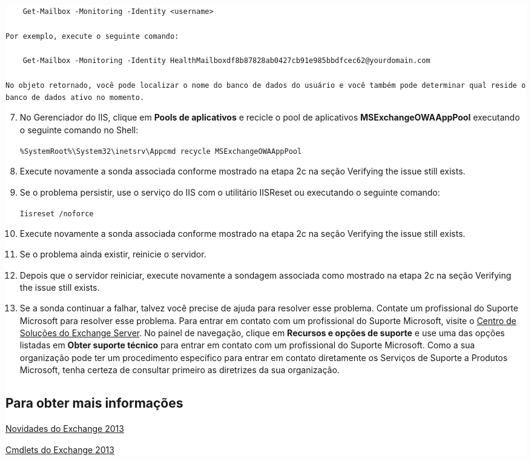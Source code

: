         Get-Mailbox -Monitoring -Identity <username>
    
    Por exemplo, execute o seguinte comando:
    
        Get-Mailbox -Monitoring -Identity HealthMailboxdf8b87828ab0427cb91e985bbdfcec62@yourdomain.com
    
    No objeto retornado, você pode localizar o nome do banco de dados do usuário e você também pode determinar qual reside o banco de dados ativo no momento.

7.  No Gerenciador do IIS, clique em **Pools de aplicativos** e recicle o pool de aplicativos **MSExchangeOWAAppPool** executando o seguinte comando no Shell:
    
        %SystemRoot%\System32\inetsrv\Appcmd recycle MSExchangeOWAAppPool

8.  Execute novamente a sonda associada conforme mostrado na etapa 2c na seção Verifying the issue still exists.

9.  Se o problema persistir, use o serviço do IIS com o utilitário IISReset ou executando o seguinte comando:
    
        Iisreset /noforce

10. Execute novamente a sonda associada conforme mostrado na etapa 2c na seção Verifying the issue still exists.

11. Se o problema ainda existir, reinicie o servidor.

12. Depois que o servidor reiniciar, execute novamente a sondagem associada como mostrado na etapa 2c na seção Verifying the issue still exists.

13. Se a sonda continuar a falhar, talvez você precise de ajuda para resolver esse problema. Contate um profissional do Suporte Microsoft para resolver esse problema. Para entrar em contato com um profissional do Suporte Microsoft, visite o [Centro de Soluções do Exchange Server](https://go.microsoft.com/fwlink/p/?linkid=180809). No painel de navegação, clique em **Recursos e opções de suporte** e use uma das opções listadas em **Obter suporte técnico** para entrar em contato com um profissional do Suporte Microsoft. Como a sua organização pode ter um procedimento específico para entrar em contato diretamente os Serviços de Suporte a Produtos Microsoft, tenha certeza de consultar primeiro as diretrizes da sua organização.

## Para obter mais informações

[Novidades do Exchange 2013](https://technet.microsoft.com/pt-br/library/jj150540\(v=exchg.150\))

[Cmdlets do Exchange 2013](https://technet.microsoft.com/pt-br/library/bb124413\(v=exchg.150\))

